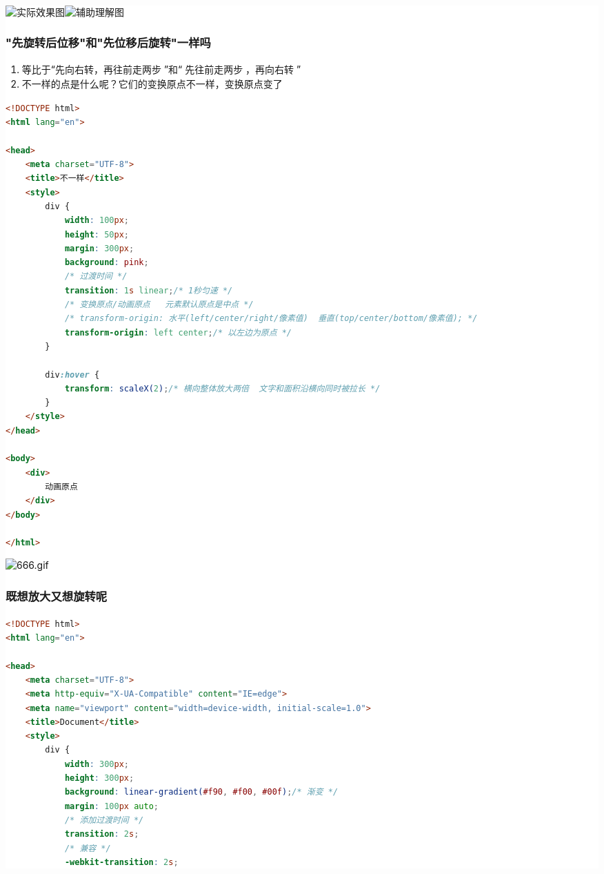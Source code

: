 ![实际效果图](https://cdn.nlark.com/yuque/0/2022/gif/25380982/1649840990970-b984b36d-16e9-4a68-9cf0-0d4fc5766d01.gif#clientId=uea23c106-4370-4&from=paste&height=223&id=J1udU&originHeight=382&originWidth=463&originalType=binary&ratio=1&rotation=0&showTitle=true&size=216392&status=done&style=stroke&taskId=u40e8e868-88da-416a-8e1e-c93320c0ca7&title=%E5%AE%9E%E9%99%85%E6%95%88%E6%9E%9C%E5%9B%BE&width=270.3999938964844 "实际效果图")![辅助理解图](https://cdn.nlark.com/yuque/0/2022/png/25380982/1649912113587-eda6ef7e-f6c6-45e3-a1c7-c2211328d31e.png#clientId=u392374c9-ce8b-4&from=paste&height=223&id=u1521e237&originHeight=472&originWidth=638&originalType=binary&ratio=1&rotation=0&showTitle=true&size=35339&status=done&style=stroke&taskId=u48dcba34-67d5-40cc-9ade-6b71ef3d1a9&title=%E8%BE%85%E5%8A%A9%E7%90%86%E8%A7%A3%E5%9B%BE&width=301 "辅助理解图")
<a name="Y2hWC"></a>
### "先旋转后位移"和"先位移后旋转"一样吗

1. 等比于“先向右转，再往前走两步 ”和“ 先往前走两步 ，再向右转 ”
2. 不一样的点是什么呢？它们的变换原点不一样，变换原点变了
```html
<!DOCTYPE html>
<html lang="en">

<head>
    <meta charset="UTF-8">
    <title>不一样</title>
    <style>
        div {
            width: 100px;
            height: 50px;
            margin: 300px;
            background: pink;
            /* 过渡时间 */
            transition: 1s linear;/* 1秒匀速 */
            /* 变换原点/动画原点   元素默认原点是中点 */
            /* transform-origin: 水平(left/center/right/像素值)  垂直(top/center/bottom/像素值); */
            transform-origin: left center;/* 以左边为原点 */
        }

        div:hover {
            transform: scaleX(2);/* 横向整体放大两倍  文字和面积沿横向同时被拉长 */
        }
    </style>
</head>

<body>
    <div>
        动画原点
    </div>
</body>

</html>
```
![666.gif](https://cdn.nlark.com/yuque/0/2022/gif/25380982/1649652477147-2e455498-958c-40cf-aac9-6c242982995b.gif#clientId=u028ddfdf-79a6-4&from=paste&height=66&id=ub366feb9&originHeight=82&originWidth=210&originalType=binary&ratio=1&rotation=0&showTitle=false&size=65691&status=done&style=stroke&taskId=u2627e8ea-81e8-411f-ac76-7530c623ad5&title=&width=168)
<a name="o2uQQ"></a>
### 既想放大又想旋转呢
```html
<!DOCTYPE html>
<html lang="en">

<head>
    <meta charset="UTF-8">
    <meta http-equiv="X-UA-Compatible" content="IE=edge">
    <meta name="viewport" content="width=device-width, initial-scale=1.0">
    <title>Document</title>
    <style>
        div {
            width: 300px;
            height: 300px;
            background: linear-gradient(#f90, #f00, #00f);/* 渐变 */
            margin: 100px auto;
            /* 添加过渡时间 */
            transition: 2s;
            /* 兼容 */
            -webkit-transition: 2s;
```